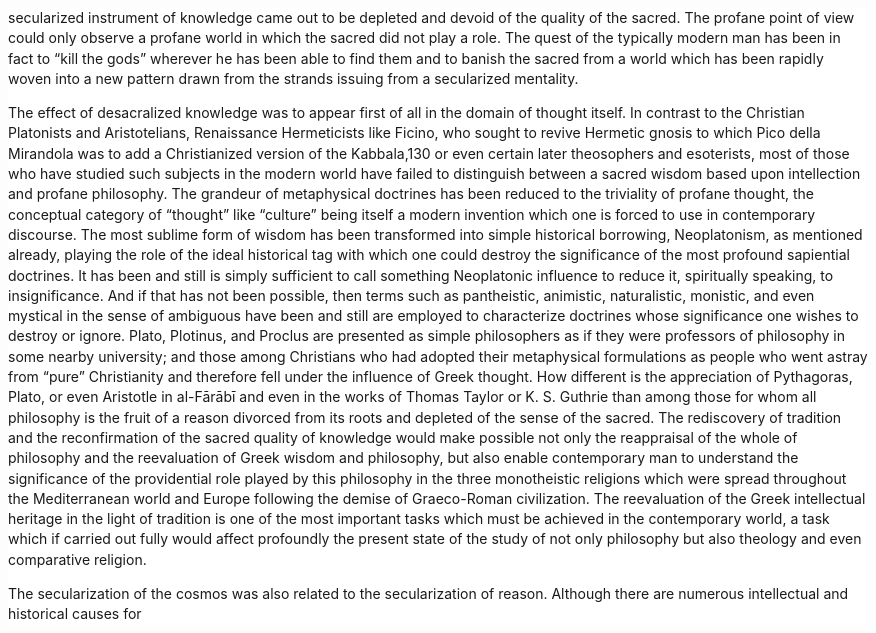 secularized instrument of knowledge came out to be depleted and devoid
of the quality of the sacred. The profane point of view could only
observe a profane world in which the sacred did not play a role. The
quest of the typically modern man has been in fact to “kill the gods”
wherever he has been able to find them and to banish the sacred from a
world which has been rapidly woven into a new pattern drawn from the
strands issuing from a secularized mentality.

The effect of desacralized knowledge was to appear first of all in the
domain of thought itself. In contrast to the Christian Platonists and
Aristotelians, Renaissance Hermeticists like Ficino, who sought to
revive Hermetic gnosis to which Pico della Mirandola was to add a
Christianized version of the Kabbala,130 or even certain later
theosophers and esoterists, most of those who have studied such subjects
in the modern world have failed to distinguish between a sacred wisdom
based upon intellection and profane philosophy. The grandeur of
metaphysical doctrines has been reduced to the triviality of profane
thought, the conceptual category of “thought” like “culture” being
itself a modern invention which one is forced to use in contemporary
discourse. The most sublime form of wisdom has been transformed into
simple historical borrowing, Neoplatonism, as mentioned already, playing
the role of the ideal historical tag with which one could destroy the
significance of the most profound sapiential doctrines. It has been and
still is simply sufficient to call something Neoplatonic influence to
reduce it, spiritually speaking, to insignificance. And if that has not
been possible, then terms such as pantheistic, animistic, naturalistic,
monistic, and even mystical in the sense of ambiguous have been and
still are employed to characterize doctrines whose significance one
wishes to destroy or ignore. Plato, Plotinus, and Proclus are presented
as simple philosophers as if they were professors of philosophy in some
nearby university; and those among Christians who had adopted their
metaphysical formulations as people who went astray from “pure”
Christianity and therefore fell under the influence of Greek thought.
How different is the appreciation of Pythagoras, Plato, or even
Aristotle in al-Fārābī and even in the works of Thomas Taylor or K. S.
Guthrie than among those for whom all philosophy is the fruit of a
reason divorced from its roots and depleted of the sense of the sacred.
The rediscovery of tradition and the reconfirmation of the sacred
quality of knowledge would make possible not only the reappraisal of the
whole of philosophy and the reevaluation of Greek wisdom and philosophy,
but also enable contemporary man to understand the significance of the
providential role played by this philosophy in the three monotheistic
religions which were spread throughout the Mediterranean world and
Europe following the demise of Graeco-Roman civilization. The
reevaluation of the Greek intellectual heritage in the light of
tradition is one of the most important tasks which must be achieved in
the contemporary world, a task which if carried out fully would affect
profoundly the present state of the study of not only philosophy but
also theology and even comparative religion.

The secularization of the cosmos was also related to the secularization
of reason. Although there are numerous intellectual and historical
causes for
